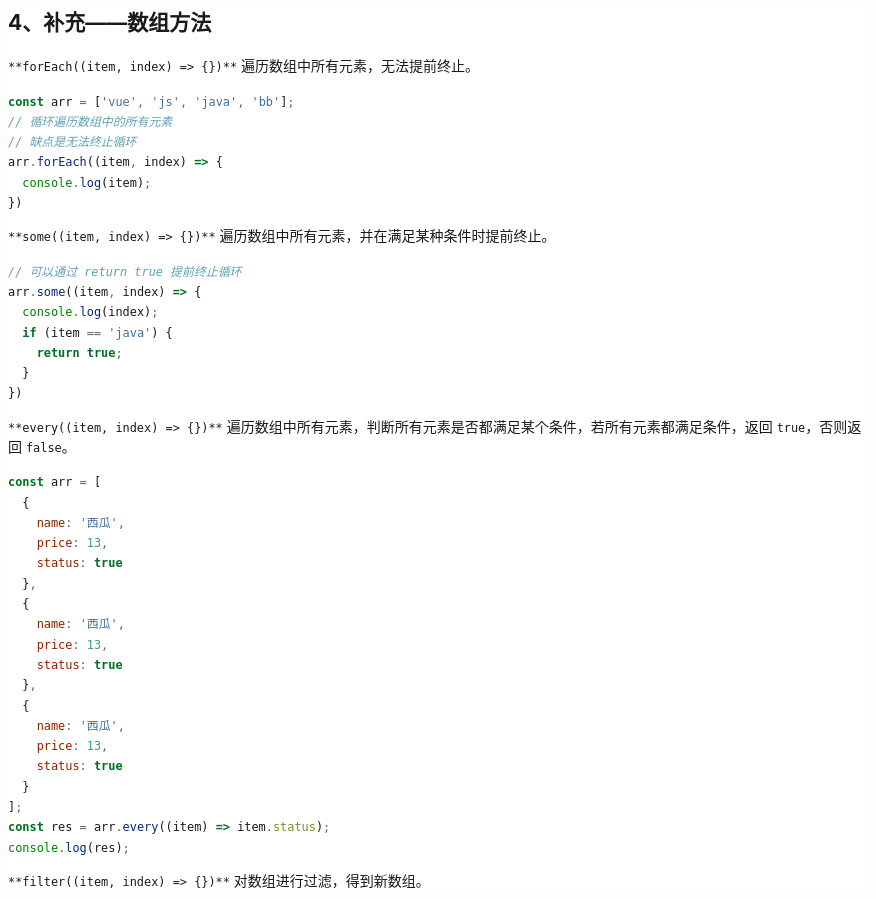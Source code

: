 ## 4、补充——数组方法

`**forEach((item, index) => {})**`
遍历数组中所有元素，无法提前终止。

```javascript
const arr = ['vue', 'js', 'java', 'bb'];
// 循环遍历数组中的所有元素
// 缺点是无法终止循环
arr.forEach((item, index) => {
  console.log(item);
})
```

`**some((item, index) => {})**`
遍历数组中所有元素，并在满足某种条件时提前终止。

```javascript
// 可以通过 return true 提前终止循环
arr.some((item, index) => {
  console.log(index);
  if (item == 'java') {
    return true;
  }
})
```

`**every((item, index) => {})**`
遍历数组中所有元素，判断所有元素是否都满足某个条件，若所有元素都满足条件，返回 `true`，否则返回 `false`。

```javascript
const arr = [
  {
    name: '西瓜',
    price: 13,
    status: true
  },
  {
    name: '西瓜',
    price: 13,
    status: true
  },
  {
    name: '西瓜',
    price: 13,
    status: true
  }
];
const res = arr.every((item) => item.status);
console.log(res);
```

`**filter((item, index) => {})**`
对数组进行过滤，得到新数组。
